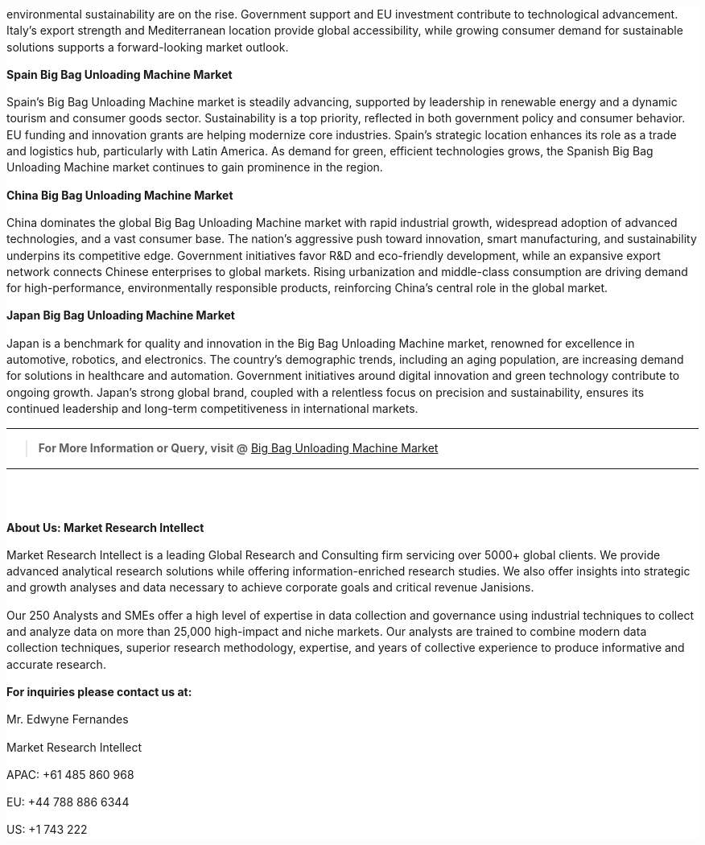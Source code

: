 environmental sustainability are on the rise. Government support and EU investment contribute to technological advancement. Italy&rsquo;s export strength and Mediterranean location provide global accessibility, while growing consumer demand for sustainable solutions supports a forward-looking market outlook.</p><p class="" data-start="4424" data-end="4975"><strong data-start="4424" data-end="4445">Spain Big Bag Unloading Machine Market</strong></p><p class="" data-start="4424" data-end="4975">Spain&rsquo;s Big Bag Unloading Machine market is steadily advancing, supported by leadership in renewable energy and a dynamic tourism and consumer goods sector. Sustainability is a top priority, reflected in both government policy and consumer behavior. EU funding and innovation grants are helping modernize core industries. Spain&rsquo;s strategic location enhances its role as a trade and logistics hub, particularly with Latin America. As demand for green, efficient technologies grows, the Spanish Big Bag Unloading Machine market continues to gain prominence in the region.</p><p class="" data-start="4977" data-end="5589"><strong data-start="4977" data-end="4998">China Big Bag Unloading Machine Market</strong></p><p class="" data-start="4977" data-end="5589">China dominates the global Big Bag Unloading Machine market with rapid industrial growth, widespread adoption of advanced technologies, and a vast consumer base. The nation&rsquo;s aggressive push toward innovation, smart manufacturing, and sustainability underpins its competitive edge. Government initiatives favor R&amp;D and eco-friendly development, while an expansive export network connects Chinese enterprises to global markets. Rising urbanization and middle-class consumption are driving demand for high-performance, environmentally responsible products, reinforcing China&rsquo;s central role in the global market.</p><p class="" data-start="5591" data-end="6162"><strong data-start="5591" data-end="5612">Japan Big Bag Unloading Machine Market</strong></p><p class="" data-start="5591" data-end="6162">Japan is a benchmark for quality and innovation in the Big Bag Unloading Machine market, renowned for excellence in automotive, robotics, and electronics. The country&rsquo;s demographic trends, including an aging population, are increasing demand for solutions in healthcare and automation. Government initiatives around digital innovation and green technology contribute to ongoing growth. Japan&rsquo;s strong global brand, coupled with a relentless focus on precision and sustainability, ensures its continued leadership and long-term competitiveness in international markets.</p><hr /><blockquote><p><span class="font-[700]"><strong>For More Information or Query, visit&nbsp;@</strong>&nbsp;</span><span class="font-[700]"><a href="https://www.marketresearchintellect.com/product/big-bag-unloading-machine-market/?utm_source=Linkedin&utm_medium=017" target="_blank" data-tracking-control-name="article-ssr-frontend-pulse_little-text-block" data-tracking-will-navigate="" data-test-link="">Big Bag Unloading Machine Market</a></span></p></blockquote><hr /><h3>&nbsp;</h3><p><strong><span class="font-[700]">About Us: Market Research Intellect</span></strong></p><p><span class="">Market Research Intellect is a leading Global Research and Consulting firm servicing over 5000+ global clients. We provide advanced analytical research solutions while offering information-enriched research studies.&nbsp;</span>We also offer insights into strategic and growth analyses and data necessary to achieve corporate goals and critical revenue Janisions.</p><p><span class="">Our 250 Analysts and SMEs offer a high level of expertise in data collection and governance using industrial techniques to collect and analyze data on more than 25,000 high-impact and niche markets. Our analysts are trained to combine modern data collection techniques, superior research methodology, expertise, and years of collective experience to produce informative and accurate research.</span></p><p><strong>For inquiries please contact us at:</strong></p><p>Mr. Edwyne Fernandes</p><p>Market Research Intellect</p><p>APAC: +61 485 860 968</p><p>EU: +44 788 886 6344</p><p>US: +1 743 222
